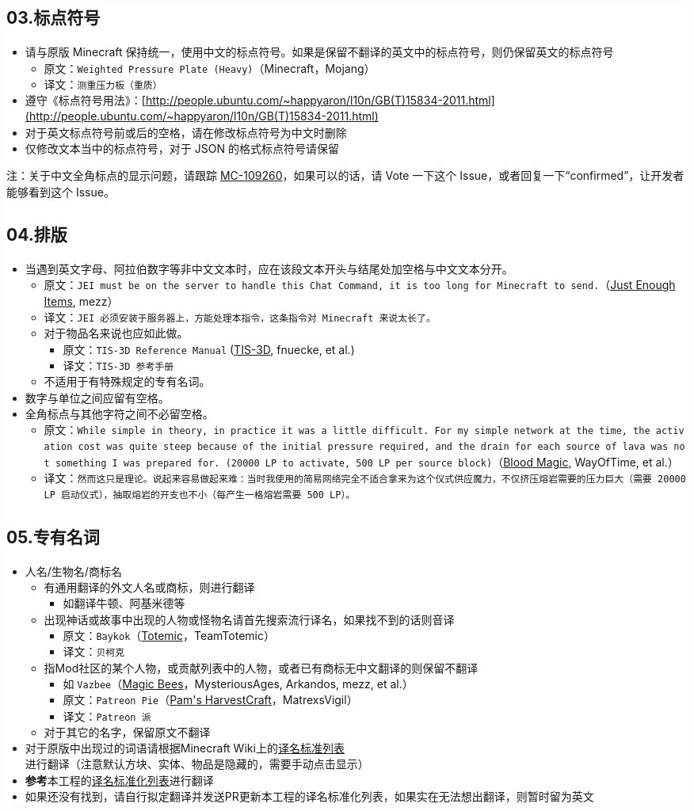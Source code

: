 ## 03.标点符号

- 请与原版 Minecraft 保持统一，使用中文的标点符号。如果是保留不翻译的英文中的标点符号，则仍保留英文的标点符号
	- 原文：`Weighted Pressure Plate (Heavy)`（Minecraft，Mojang）
	- 译文：`测重压力板（重质）`
- 遵守《标点符号用法》：[http://people.ubuntu.com/~happyaron/l10n/GB(T)15834-2011.html](http://people.ubuntu.com/~happyaron/l10n/GB(T)15834-2011.html)
- 对于英文标点符号前或后的空格，请在修改标点符号为中文时删除
- 仅修改文本当中的标点符号，对于 JSON 的格式标点符号请保留

注：关于中文全角标点的显示问题，请跟踪 [MC-109260](https://bugs.mojang.com/browse/MC-109260)，如果可以的话，请 Vote 一下这个 Issue，或者回复一下“confirmed”，让开发者能够看到这个 Issue。

## 04.排版
- 当遇到英文字母、阿拉伯数字等非中文文本时，应在该段文本开头与结尾处加空格与中文文本分开。
	- 原文：`JEI must be on the server to handle this Chat Command, it is too long for Minecraft to send.`（[Just Enough Items](https://github.com/mezz/JustEnoughItems/blob/1.12/src/main/resources/assets/jei/lang/en_us.lang), mezz）
	- 译文：`JEI 必须安装于服务器上，方能处理本指令，这条指令对 Minecraft 来说太长了。`
	- 对于物品名来说也应如此做。
		- 原文：`TIS-3D Reference Manual` ([TIS-3D](https://github.com/MightyPirates/TIS-3D/blob/master-MC1.11/src/main/resources/assets/tis3d/lang/en_US.lang#L4), fnuecke, et al.)
		- 译文：`TIS-3D 参考手册`
	- 不适用于有特殊规定的专有名词。
- 数字与单位之间应留有空格。
- 全角标点与其他字符之间不必留空格。
	- 原文：`While simple in theory, in practice it was a little difficult. For my simple network at the time, the activation cost was quite steep because of the initial pressure required, and the drain for each source of lava was not something I was prepared for. (20000 LP to activate, 500 LP per source block)`（[Blood Magic](https://github.com/WayofTime/BloodMagic/blob/1.9/src/main/resources/assets/bloodmagicguide/lang/en_US.lang), WayOfTime, et al.）
	- 译文：`然而这只是理论。说起来容易做起来难：当时我使用的简易网络完全不适合拿来为这个仪式供应魔力，不仅挤压熔岩需要的压力巨大（需要 20000 LP 启动仪式），抽取熔岩的开支也不小（每产生一格熔岩需要 500 LP）。`

## 05.专有名词

- 人名/生物名/商标名
	- 有通用翻译的外文人名或商标，则进行翻译
		- 如翻译牛顿、阿基米德等
	- 出现神话或故事中出现的人物或怪物名请首先搜索流行译名，如果找不到的话则音译
		- 原文：`Baykok`（[Totemic](https://github.com/TeamTotemic/Totemic)，TeamTotemic）
		- 译文：`贝柯克`
	- 指Mod社区的某个人物，或贡献列表中的人物，或者已有商标无中文翻译的则保留不翻译
		- 如 `Vazbee`（[Magic Bees](https://github.com/MagicBees/MagicBees)，MysteriousAges, Arkandos, mezz, et al.）
		- 原文：`Patreon Pie`（[Pam's HarvestCraft](https://github.com/MatrexsVigil/harvestcraft)，MatrexsVigil）
		- 译文：`Patreon 派`
	- 对于其它的名字，保留原文不翻译
- 对于原版中出现过的词语请根据Minecraft Wiki上的[译名标准列表](http://minecraft-zh.gamepedia.com/Minecraft_Wiki:%E8%AF%91%E5%90%8D%E6%A0%87%E5%87%86%E5%8C%96)进行翻译（注意默认方块、实体、物品是隐藏的，需要手动点击显示）
- **参考**本工程的[译名标准化列表](https://github.com/Meow-J/Mod-Translation-Styleguide/blob/master/glossary.md)进行翻译
- 如果还没有找到，请自行拟定翻译并发送PR更新本工程的译名标准化列表，如果实在无法想出翻译，则暂时留为英文
